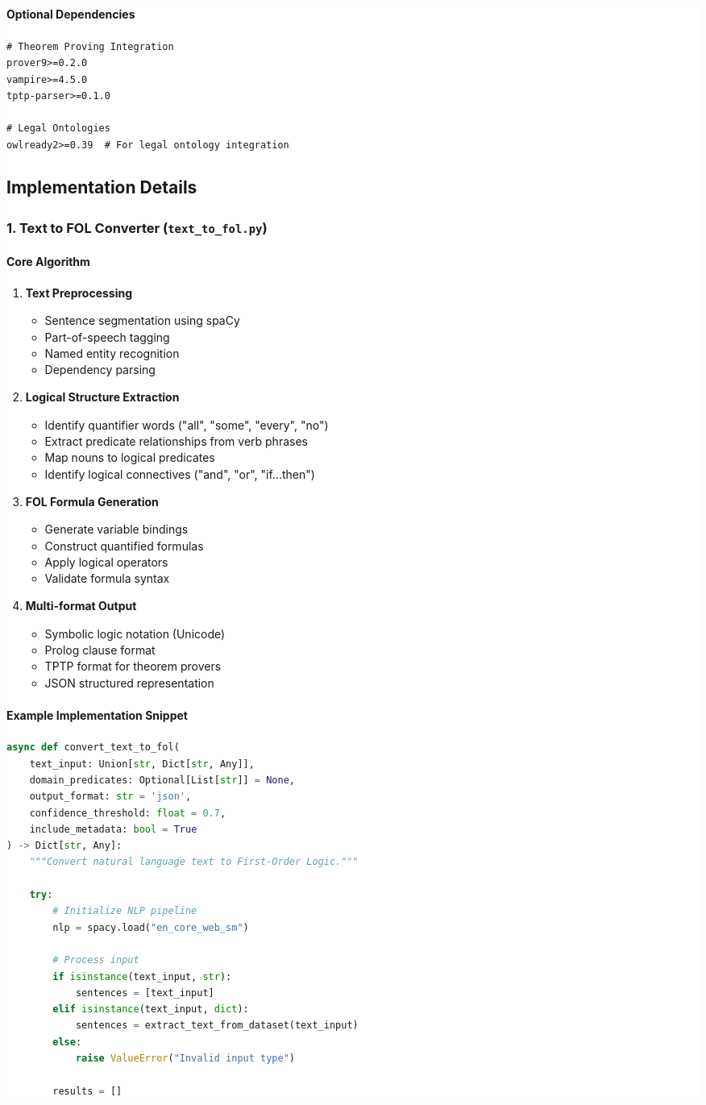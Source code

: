 #### Optional Dependencies
```
# Theorem Proving Integration
prover9>=0.2.0
vampire>=4.5.0
tptp-parser>=0.1.0

# Legal Ontologies
owlready2>=0.39  # For legal ontology integration
```

## Implementation Details

### 1. Text to FOL Converter (`text_to_fol.py`)

#### Core Algorithm
1. **Text Preprocessing**
   - Sentence segmentation using spaCy
   - Part-of-speech tagging
   - Named entity recognition
   - Dependency parsing

2. **Logical Structure Extraction**
   - Identify quantifier words ("all", "some", "every", "no")
   - Extract predicate relationships from verb phrases
   - Map nouns to logical predicates
   - Identify logical connectives ("and", "or", "if...then")

3. **FOL Formula Generation**
   - Generate variable bindings
   - Construct quantified formulas
   - Apply logical operators
   - Validate formula syntax

4. **Multi-format Output**
   - Symbolic logic notation (Unicode)
   - Prolog clause format
   - TPTP format for theorem provers
   - JSON structured representation

#### Example Implementation Snippet
```python
async def convert_text_to_fol(
    text_input: Union[str, Dict[str, Any]],
    domain_predicates: Optional[List[str]] = None,
    output_format: str = 'json',
    confidence_threshold: float = 0.7,
    include_metadata: bool = True
) -> Dict[str, Any]:
    """Convert natural language text to First-Order Logic."""
    
    try:
        # Initialize NLP pipeline
        nlp = spacy.load("en_core_web_sm")
        
        # Process input
        if isinstance(text_input, str):
            sentences = [text_input]
        elif isinstance(text_input, dict):
            sentences = extract_text_from_dataset(text_input)
        else:
            raise ValueError("Invalid input type")
        
        results = []
```